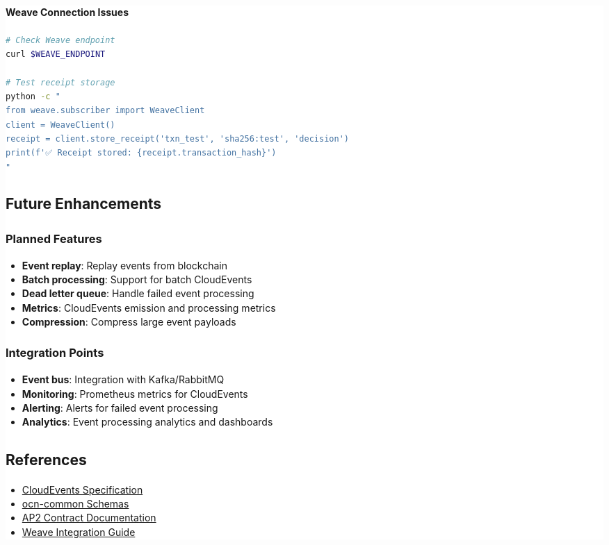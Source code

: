 #### Weave Connection Issues
```bash
# Check Weave endpoint
curl $WEAVE_ENDPOINT

# Test receipt storage
python -c "
from weave.subscriber import WeaveClient
client = WeaveClient()
receipt = client.store_receipt('txn_test', 'sha256:test', 'decision')
print(f'✅ Receipt stored: {receipt.transaction_hash}')
"
```

## Future Enhancements

### Planned Features
- **Event replay**: Replay events from blockchain
- **Batch processing**: Support for batch CloudEvents
- **Dead letter queue**: Handle failed event processing
- **Metrics**: CloudEvents emission and processing metrics
- **Compression**: Compress large event payloads

### Integration Points
- **Event bus**: Integration with Kafka/RabbitMQ
- **Monitoring**: Prometheus metrics for CloudEvents
- **Alerting**: Alerts for failed event processing
- **Analytics**: Event processing analytics and dashboards

## References

- [CloudEvents Specification](https://cloudevents.io/)
- [ocn-common Schemas](https://github.com/ocn-ai/ocn-common)
- [AP2 Contract Documentation](./ap2_contract.md)
- [Weave Integration Guide](../weave/README.md)
